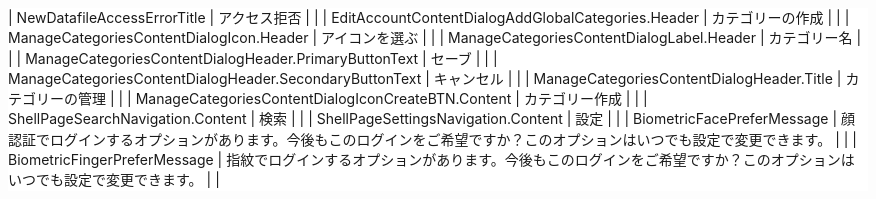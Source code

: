 | NewDatafileAccessErrorTitle                                        | アクセス拒否                                                                                                                                                                                                                                                                                                                                                                                                            |                  |
| EditAccountContentDialogAddGlobalCategories.Header                 | カテゴリーの作成                                                                                                                                                                                                                                                                                                                                                                                                          |                  |
| ManageCategoriesContentDialogIcon.Header                           | アイコンを選ぶ                                                                                                                                                                                                                                                                                                                                                                                                           |                  |
| ManageCategoriesContentDialogLabel.Header                          | カテゴリー名                                                                                                                                                                                                                                                                                                                                                                                                            |                  |
| ManageCategoriesContentDialogHeader.PrimaryButtonText              | セーブ                                                                                                                                                                                                                                                                                                                                                                                                               |                  |
| ManageCategoriesContentDialogHeader.SecondaryButtonText            | キャンセル                                                                                                                                                                                                                                                                                                                                                                                                             |                  |
| ManageCategoriesContentDialogHeader.Title                          | カテゴリーの管理                                                                                                                                                                                                                                                                                                                                                                                                          |                  |
| ManageCategoriesContentDialogIconCreateBTN.Content                 | カテゴリー作成                                                                                                                                                                                                                                                                                                                                                                                                           |                  |
| ShellPageSearchNavigation.Content                                  | 検索                                                                                                                                                                                                                                                                                                                                                                                                                |                  |
| ShellPageSettingsNavigation.Content                                | 設定                                                                                                                                                                                                                                                                                                                                                                                                                |                  |
| BiometricFacePreferMessage                                         | 顔認証でログインするオプションがあります。今後もこのログインをご希望ですか？このオプションはいつでも設定で変更できます。                                                                                                                                                                                                                                                                                                                                                      |                  |
| BiometricFingerPreferMessage                                       | 指紋でログインするオプションがあります。今後もこのログインをご希望ですか？このオプションはいつでも設定で変更できます。                                                                                                                                                                                                                                                                                                                                                       |                  |